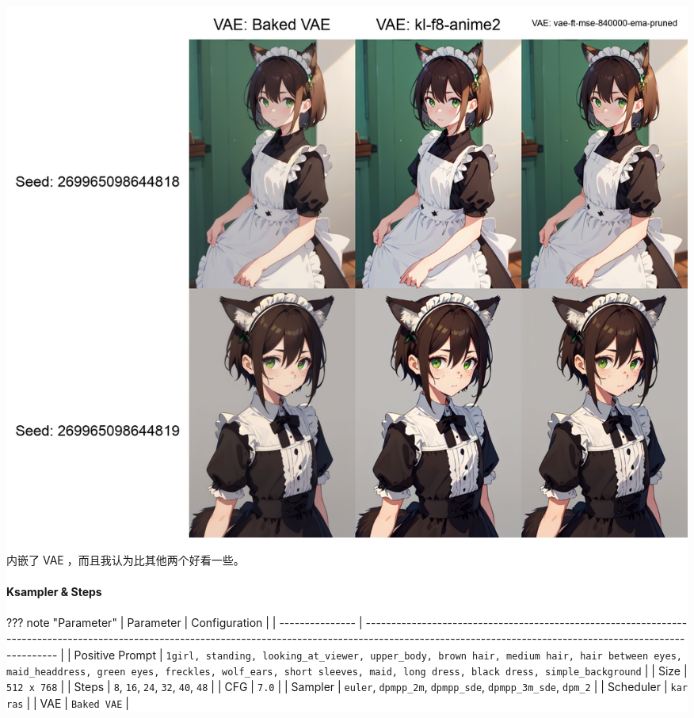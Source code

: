 ![tmnd_xy_vae](../../assets/images/blog/checkpoint_selection_2024-02-07/tmnd_xy_vae.png)

内嵌了 VAE ，而且我认为比其他两个好看一些。

#### Ksampler & Steps

??? note "Parameter"
    | Parameter       | Configuration                                                                                                                                                                                                  |
    | --------------- | -------------------------------------------------------------------------------------------------------------------------------------------------------------------------------------------------------------- |
    | Positive Prompt | `1girl, standing, looking_at_viewer, upper_body, brown hair, medium hair, hair between eyes, maid_headdress, green eyes, freckles, wolf_ears, short sleeves, maid, long dress, black dress, simple_background` |
    | Size            | `512 x 768`                                                                                                                                                                                                    |
    | Steps           | `8`, `16`, `24`, `32`, `40`, `48`                                                                                                                                                                              |
    | CFG             | `7.0`                                                                                                                                                                                                          |
    | Sampler         | `euler`, `dpmpp_2m`, `dpmpp_sde`, `dpmpp_3m_sde`, `dpm_2`                                                                                                                                                      |
    | Scheduler       | `karras`                                                                                                                                                                                                       |
    | VAE             | `Baked VAE`                                                                                                                                                                                                    |
